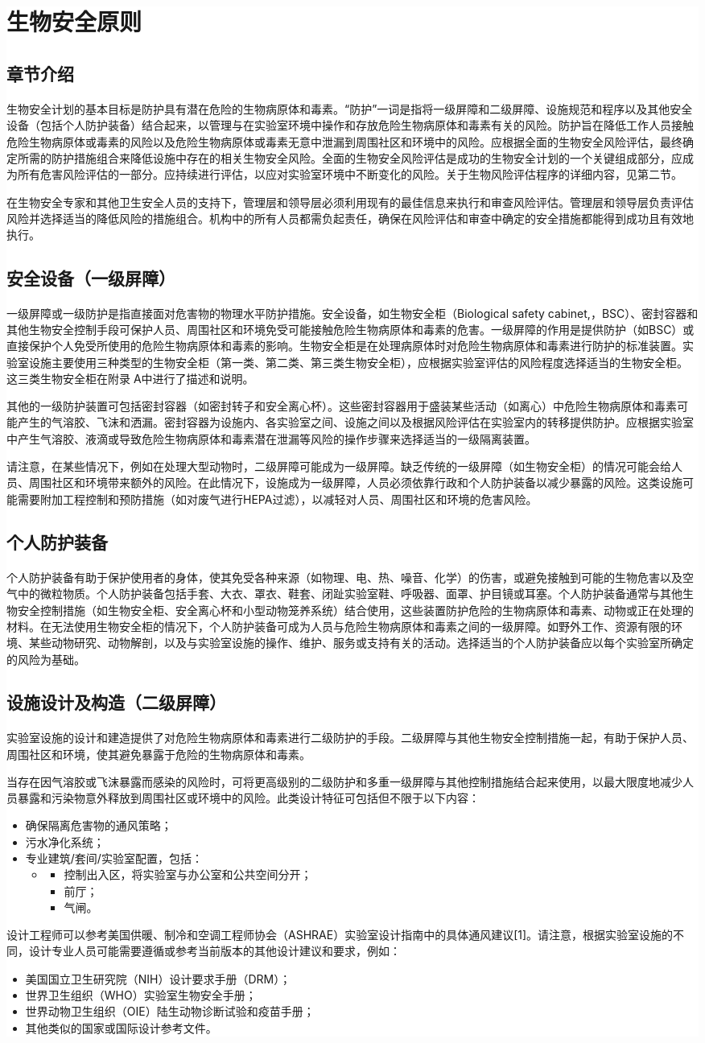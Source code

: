 # 生物安全原则

## 章节介绍

生物安全计划的基本目标是防护具有潜在危险的生物病原体和毒素。“防护”一词是指将一级屏障和二级屏障、设施规范和程序以及其他安全设备（包括个人防护装备）结合起来，以管理与在实验室环境中操作和存放危险生物病原体和毒素有关的风险。防护旨在降低工作人员接触危险生物病原体或毒素的风险以及危险生物病原体或毒素无意中泄漏到周围社区和环境中的风险。应根据全面的生物安全风险评估，最终确定所需的防护措施组合来降低设施中存在的相关生物安全风险。全面的生物安全风险评估是成功的生物安全计划的一个关键组成部分，应成为所有危害风险评估的一部分。应持续进行评估，以应对实验室环境中不断变化的风险。关于生物风险评估程序的详细内容，见第二节。

在生物安全专家和其他卫生安全人员的支持下，管理层和领导层必须利用现有的最佳信息来执行和审查风险评估。管理层和领导层负责评估风险并选择适当的降低风险的措施组合。机构中的所有人员都需负起责任，确保在风险评估和审查中确定的安全措施都能得到成功且有效地执行。

## 安全设备（一级屏障）

一级屏障或一级防护是指直接面对危害物的物理水平防护措施。安全设备，如生物安全柜（Biological safety cabinet,，BSC）、密封容器和其他生物安全控制手段可保护人员、周围社区和环境免受可能接触危险生物病原体和毒素的危害。一级屏障的作用是提供防护（如BSC）或直接保护个人免受所使用的危险生物病原体和毒素的影响。生物安全柜是在处理病原体时对危险生物病原体和毒素进行防护的标准装置。实验室设施主要使用三种类型的生物安全柜（第一类、第二类、第三类生物安全柜），应根据实验室评估的风险程度选择适当的生物安全柜。这三类生物安全柜在附录 A中进行了描述和说明。

其他的一级防护装置可包括密封容器（如密封转子和安全离心杯）。这些密封容器用于盛装某些活动（如离心）中危险生物病原体和毒素可能产生的气溶胶、飞沫和洒漏。密封容器为设施内、各实验室之间、设施之间以及根据风险评估在实验室内的转移提供防护。应根据实验室中产生气溶胶、液滴或导致危险生物病原体和毒素潜在泄漏等风险的操作步骤来选择适当的一级隔离装置。

请注意，在某些情况下，例如在处理大型动物时，二级屏障可能成为一级屏障。缺乏传统的一级屏障（如生物安全柜）的情况可能会给人员、周围社区和环境带来额外的风险。在此情况下，设施成为一级屏障，人员必须依靠行政和个人防护装备以减少暴露的风险。这类设施可能需要附加工程控制和预防措施（如对废气进行HEPA过滤），以减轻对人员、周围社区和环境的危害风险。

## 个人防护装备

个人防护装备有助于保护使用者的身体，使其免受各种来源（如物理、电、热、噪音、化学）的伤害，或避免接触到可能的生物危害以及空气中的微粒物质。个人防护装备包括手套、大衣、罩衣、鞋套、闭趾实验室鞋、呼吸器、面罩、护目镜或耳塞。个人防护装备通常与其他生物安全控制措施（如生物安全柜、安全离心杯和小型动物笼养系统）结合使用，这些装置防护危险的生物病原体和毒素、动物或正在处理的材料。在无法使用生物安全柜的情况下，个人防护装备可成为人员与危险生物病原体和毒素之间的一级屏障。如野外工作、资源有限的环境、某些动物研究、动物解剖，以及与实验室设施的操作、维护、服务或支持有关的活动。选择适当的个人防护装备应以每个实验室所确定的风险为基础。

## 设施设计及构造（二级屏障）

实验室设施的设计和建造提供了对危险生物病原体和毒素进行二级防护的手段。二级屏障与其他生物安全控制措施一起，有助于保护人员、周围社区和环境，使其避免暴露于危险的生物病原体和毒素。

当存在因气溶胶或飞沫暴露而感染的风险时，可将更高级别的二级防护和多重一级屏障与其他控制措施结合起来使用，以最大限度地减少人员暴露和污染物意外释放到周围社区或环境中的风险。此类设计特征可包括但不限于以下内容：

* 确保隔离危害物的通风策略；
* 污水净化系统；
* 专业建筑/套间/实验室配置，包括：
  + - 控制出入区，将实验室与办公室和公共空间分开；
    - 前厅；
    - 气闸。

设计工程师可以参考美国供暖、制冷和空调工程师协会（ASHRAE）实验室设计指南中的具体通风建议[1]。请注意，根据实验室设施的不同，设计专业人员可能需要遵循或参考当前版本的其他设计建议和要求，例如：

* 美国国立卫生研究院（NIH）设计要求手册（DRM）；
* 世界卫生组织（WHO）实验室生物安全手册；
* 世界动物卫生组织（OIE）陆生动物诊断试验和疫苗手册；
* 其他类似的国家或国际设计参考文件。
